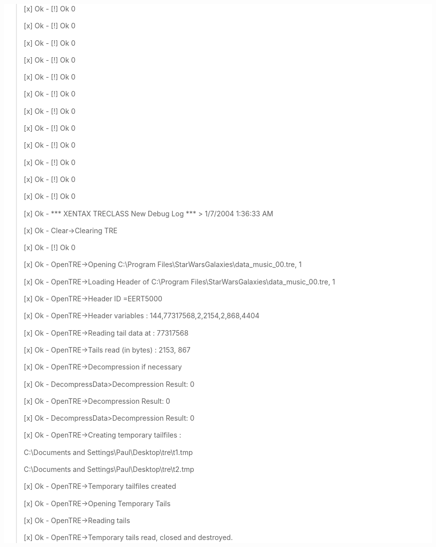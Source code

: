>
> [x] Ok - [!] Ok 0
>
> [x] Ok - [!] Ok 0
>
> [x] Ok - [!] Ok 0
>
> [x] Ok - [!] Ok 0
>
> [x] Ok - [!] Ok 0
>
> [x] Ok - [!] Ok 0
>
> [x] Ok - [!] Ok 0
>
> [x] Ok - [!] Ok 0
>
> [x] Ok - [!] Ok 0
>
> [x] Ok - [!] Ok 0
>
> [x] Ok - [!] Ok 0
>
> [x] Ok - [!] Ok 0
>
> [x] Ok - *** XENTAX TRECLASS New Debug Log *** > 1/7/2004 1:36:33 AM
>
> [x] Ok - Clear->Clearing TRE
>
> [x] Ok - [!] Ok 0
>
> [x] Ok - OpenTRE->Opening C:\Program Files\StarWarsGalaxies\data_music_00.tre, 1
>
> [x] Ok - OpenTRE->Loading Header of C:\Program Files\StarWarsGalaxies\data_music_00.tre, 1
>
> [x] Ok - OpenTRE->Header ID =EERT5000
>
> [x] Ok - OpenTRE->Header variables : 144,77317568,2,2154,2,868,4404
>
> [x] Ok - OpenTRE->Reading tail data at : 77317568
>
> [x] Ok - OpenTRE->Tails read (in bytes) : 2153, 867
>
> [x] Ok - OpenTRE->Decompression if necessary
>
> [x] Ok - DecompressData>Decompression Result: 0
>
> [x] Ok - OpenTRE->Decompression Result: 0
>
> [x] Ok - DecompressData>Decompression Result: 0
>
> [x] Ok - OpenTRE->Creating temporary tailfiles : 
>
> C:\Documents and Settings\Paul\Desktop\tre\t1.tmp
>
> C:\Documents and Settings\Paul\Desktop\tre\t2.tmp
>
> [x] Ok - OpenTRE->Temporary tailfiles created
>
> [x] Ok - OpenTRE->Opening Temporary Tails
>
> [x] Ok - OpenTRE->Reading tails
>
> [x] Ok - OpenTRE->Temporary tails read, closed and destroyed.
